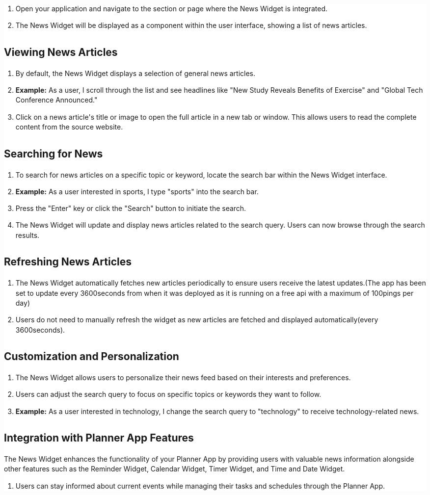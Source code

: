 1. Open your application and navigate to the section or page where the News Widget is integrated.

2. The News Widget will be displayed as a component within the user interface, showing a list of news articles.

## Viewing News Articles

1. By default, the News Widget displays a selection of general news articles.

2. **Example:** As a user, I scroll through the list and see headlines like "New Study Reveals Benefits of Exercise" and "Global Tech Conference Announced."

3. Click on a news article's title or image to open the full article in a new tab or window. This allows users to read the complete content from the source website.

## Searching for News

1. To search for news articles on a specific topic or keyword, locate the search bar within the News Widget interface.

2. **Example:** As a user interested in sports, I type "sports" into the search bar.

3. Press the "Enter" key or click the "Search" button to initiate the search.

4. The News Widget will update and display news articles related to the search query. Users can now browse through the search results.

## Refreshing News Articles

1. The News Widget automatically fetches new articles periodically to ensure users receive the latest updates.(The app has been set to update every 3600seconds from when it was deployed as it is running on a free api with a maximum of 100pings per day)

2. Users do not need to manually refresh the widget as new articles are fetched and displayed automatically(every 3600seconds).

## Customization and Personalization

1. The News Widget allows users to personalize their news feed based on their interests and preferences.

2. Users can adjust the search query to focus on specific topics or keywords they want to follow.

3. **Example:** As a user interested in technology, I change the search query to "technology" to receive technology-related news.

## Integration with Planner App Features

The News Widget enhances the functionality of your Planner App by providing users with valuable news information alongside other features such as the Reminder Widget, Calendar Widget, Timer Widget, and Time and Date Widget.

1. Users can stay informed about current events while managing their tasks and schedules through the Planner App.
